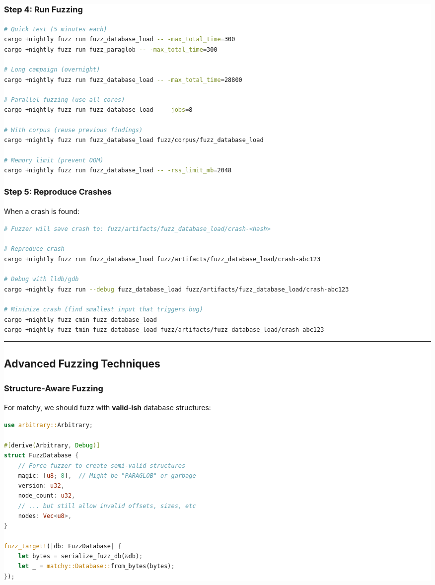 ### Step 4: Run Fuzzing

```bash
# Quick test (5 minutes each)
cargo +nightly fuzz run fuzz_database_load -- -max_total_time=300
cargo +nightly fuzz run fuzz_paraglob -- -max_total_time=300

# Long campaign (overnight)
cargo +nightly fuzz run fuzz_database_load -- -max_total_time=28800

# Parallel fuzzing (use all cores)
cargo +nightly fuzz run fuzz_database_load -- -jobs=8

# With corpus (reuse previous findings)
cargo +nightly fuzz run fuzz_database_load fuzz/corpus/fuzz_database_load

# Memory limit (prevent OOM)
cargo +nightly fuzz run fuzz_database_load -- -rss_limit_mb=2048
```

### Step 5: Reproduce Crashes

When a crash is found:

```bash
# Fuzzer will save crash to: fuzz/artifacts/fuzz_database_load/crash-<hash>

# Reproduce crash
cargo +nightly fuzz run fuzz_database_load fuzz/artifacts/fuzz_database_load/crash-abc123

# Debug with lldb/gdb
cargo +nightly fuzz run --debug fuzz_database_load fuzz/artifacts/fuzz_database_load/crash-abc123

# Minimize crash (find smallest input that triggers bug)
cargo +nightly fuzz cmin fuzz_database_load
cargo +nightly fuzz tmin fuzz_database_load fuzz/artifacts/fuzz_database_load/crash-abc123
```

---

## Advanced Fuzzing Techniques

### Structure-Aware Fuzzing

For matchy, we should fuzz with **valid-ish** database structures:

```rust
use arbitrary::Arbitrary;

#[derive(Arbitrary, Debug)]
struct FuzzDatabase {
    // Force fuzzer to create semi-valid structures
    magic: [u8; 8],  // Might be "PARAGLOB" or garbage
    version: u32,
    node_count: u32,
    // ... but still allow invalid offsets, sizes, etc
    nodes: Vec<u8>,
}

fuzz_target!(|db: FuzzDatabase| {
    let bytes = serialize_fuzz_db(&db);
    let _ = matchy::Database::from_bytes(bytes);
});
```
